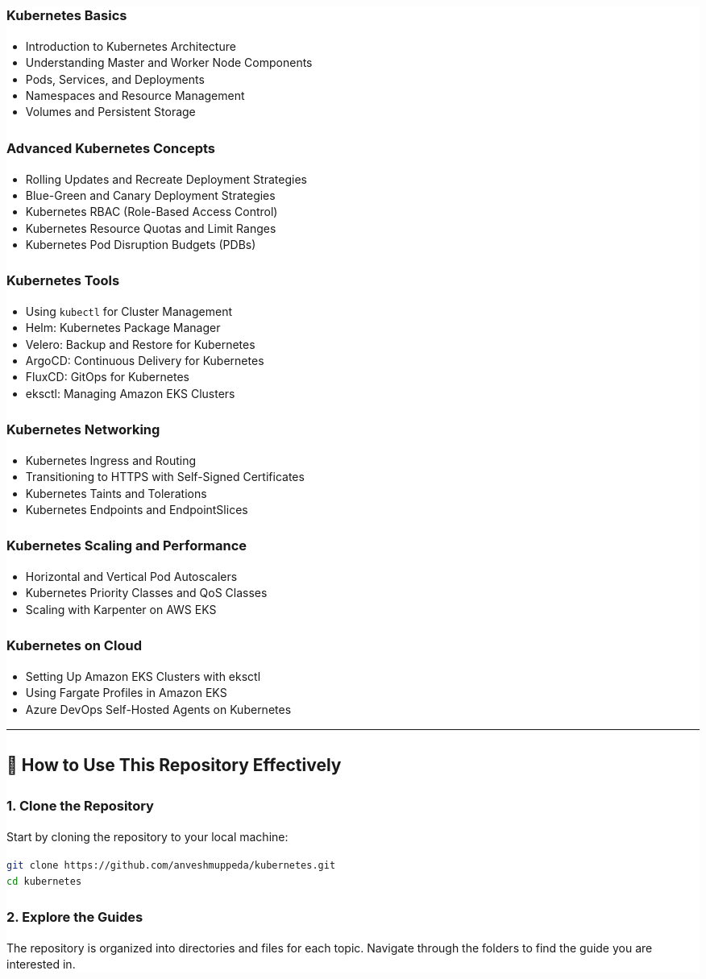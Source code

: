 ### **Kubernetes Basics**
- Introduction to Kubernetes Architecture
- Understanding Master and Worker Node Components
- Pods, Services, and Deployments
- Namespaces and Resource Management
- Volumes and Persistent Storage

### **Advanced Kubernetes Concepts**
- Rolling Updates and Recreate Deployment Strategies
- Blue-Green and Canary Deployment Strategies
- Kubernetes RBAC (Role-Based Access Control)
- Kubernetes Resource Quotas and Limit Ranges
- Kubernetes Pod Disruption Budgets (PDBs)

### **Kubernetes Tools**
- Using `kubectl` for Cluster Management
- Helm: Kubernetes Package Manager
- Velero: Backup and Restore for Kubernetes
- ArgoCD: Continuous Delivery for Kubernetes
- FluxCD: GitOps for Kubernetes
- eksctl: Managing Amazon EKS Clusters

### **Kubernetes Networking**
- Kubernetes Ingress and Routing
- Transitioning to HTTPS with Self-Signed Certificates
- Kubernetes Taints and Tolerations
- Kubernetes Endpoints and EndpointSlices

### **Kubernetes Scaling and Performance**
- Horizontal and Vertical Pod Autoscalers
- Kubernetes Priority Classes and QoS Classes
- Scaling with Karpenter on AWS EKS

### **Kubernetes on Cloud**
- Setting Up Amazon EKS Clusters with eksctl
- Using Fargate Profiles in Amazon EKS
- Azure DevOps Self-Hosted Agents on Kubernetes

---

## 🚀 How to Use This Repository Effectively

### **1. Clone the Repository**
Start by cloning the repository to your local machine:
```bash
git clone https://github.com/anveshmuppeda/kubernetes.git
cd kubernetes
```
### **2. Explore the Guides**
The repository is organized into directories and files for each topic. Navigate through the folders to find the guide you are interested in.
